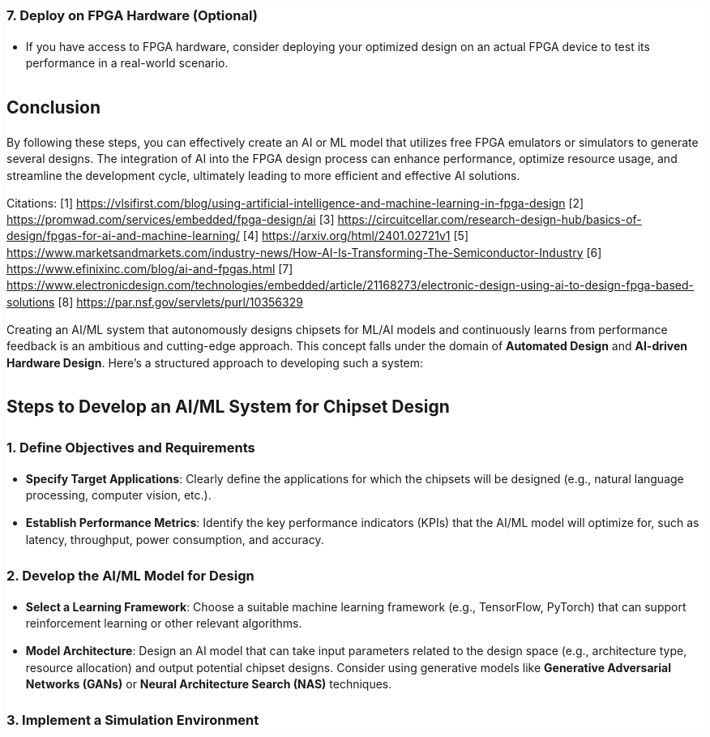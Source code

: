 ### 7. Deploy on FPGA Hardware (Optional)

- If you have access to FPGA hardware, consider deploying your optimized design on an actual FPGA device to test its performance in a real-world scenario.

## Conclusion

By following these steps, you can effectively create an AI or ML model that utilizes free FPGA emulators or simulators to generate several designs. The integration of AI into the FPGA design process can enhance performance, optimize resource usage, and streamline the development cycle, ultimately leading to more efficient and effective AI solutions.

Citations:
[1] https://vlsifirst.com/blog/using-artificial-intelligence-and-machine-learning-in-fpga-design
[2] https://promwad.com/services/embedded/fpga-design/ai
[3] https://circuitcellar.com/research-design-hub/basics-of-design/fpgas-for-ai-and-machine-learning/
[4] https://arxiv.org/html/2401.02721v1
[5] https://www.marketsandmarkets.com/industry-news/How-AI-Is-Transforming-The-Semiconductor-Industry
[6] https://www.efinixinc.com/blog/ai-and-fpgas.html
[7] https://www.electronicdesign.com/technologies/embedded/article/21168273/electronic-design-using-ai-to-design-fpga-based-solutions
[8] https://par.nsf.gov/servlets/purl/10356329



Creating an AI/ML system that autonomously designs chipsets for ML/AI models and continuously learns from performance feedback is an ambitious and cutting-edge approach. This concept falls under the domain of **Automated Design** and **AI-driven Hardware Design**. Here’s a structured approach to developing such a system:

## Steps to Develop an AI/ML System for Chipset Design

### 1. Define Objectives and Requirements

- **Specify Target Applications**: Clearly define the applications for which the chipsets will be designed (e.g., natural language processing, computer vision, etc.).

- **Establish Performance Metrics**: Identify the key performance indicators (KPIs) that the AI/ML model will optimize for, such as latency, throughput, power consumption, and accuracy.

### 2. Develop the AI/ML Model for Design

- **Select a Learning Framework**: Choose a suitable machine learning framework (e.g., TensorFlow, PyTorch) that can support reinforcement learning or other relevant algorithms.

- **Model Architecture**: Design an AI model that can take input parameters related to the design space (e.g., architecture type, resource allocation) and output potential chipset designs. Consider using generative models like **Generative Adversarial Networks (GANs)** or **Neural Architecture Search (NAS)** techniques.

### 3. Implement a Simulation Environment
